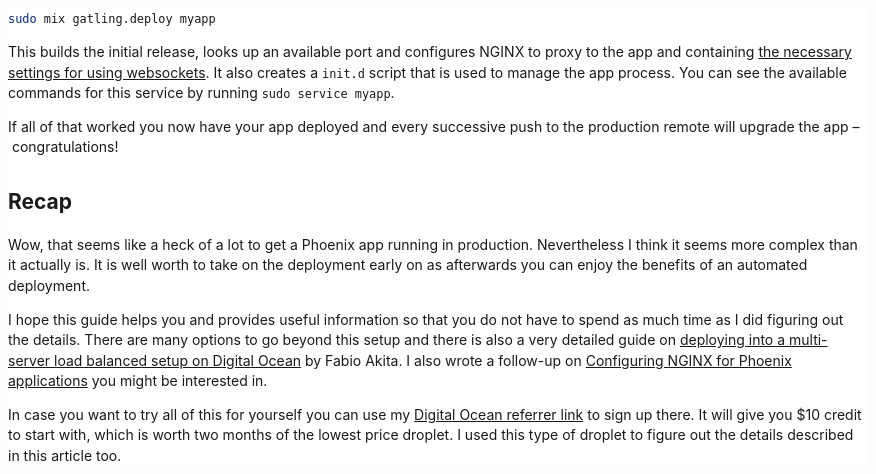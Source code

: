 ```bash
sudo mix gatling.deploy myapp
```

This builds the initial release, looks up an available port and configures NGINX to proxy to the app and containing [the necessary settings for using websockets](https://www.NGINX.com/blog/websocket-NGINX/).
It also creates a `init.d` script that is used to manage the app process.
You can see the available commands for this service by running `sudo service myapp`.

If all of that worked you now have your app deployed and every successive push to the production remote will upgrade the app – congratulations!

## Recap

Wow, that seems like a heck of a lot to get a Phoenix app running in production.
Nevertheless I think it seems more complex than it actually is.
It is well worth to take on the deployment early on as afterwards you can enjoy the benefits of an automated deployment.

I hope this guide helps you and provides useful information so that you do not have to spend as much time as I did figuring out the details.
There are many options to go beyond this setup and there is also a very detailed guide on
[deploying into a multi-server load balanced setup on Digital Ocean](http://www.akitaonrails.com/2016/12/23/elixir-phoenix-app-deployed-into-a-load-balanced-digitalocean-setup)
by Fabio Akita.
I also wrote a follow-up on [Configuring NGINX for Phoenix applications](/articles/phoenix-nginx-config.html) you might be interested in.

In case you want to try all of this for yourself you can use my
[Digital Ocean referrer link](http://www.digitalocean.com/?refcode=63eb025a3190) to sign up there.
It will give you $10 credit to start with, which is worth two months of the lowest price droplet.
I used this type of droplet to figure out the details described in this article too.

